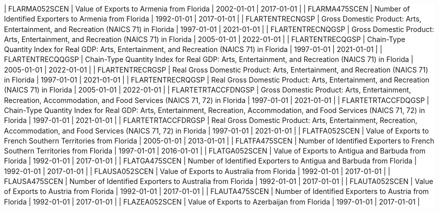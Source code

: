 | FLARMA052SCEN        | Value of Exports to Armenia from Florida                                                                                                                                                                                   | 2002-01-01          | 2017-01-01        |
| FLARMA475SCEN        | Number of Identified Exporters to Armenia from Florida                                                                                                                                                                     | 1992-01-01          | 2017-01-01        |
| FLARTENTRECNGSP      | Gross Domestic Product: Arts, Entertainment, and Recreation (NAICS 71) in Florida                                                                                                                                          | 1997-01-01          | 2021-01-01        |
| FLARTENTRECNQGSP     | Gross Domestic Product: Arts, Entertainment, and Recreation (NAICS 71) in Florida                                                                                                                                          | 2005-01-01          | 2022-01-01        |
| FLARTENTRECQGSP      | Chain-Type Quantity Index for Real GDP: Arts, Entertainment, and Recreation (NAICS 71) in Florida                                                                                                                          | 1997-01-01          | 2021-01-01        |
| FLARTENTRECQQGSP     | Chain-Type Quantity Index for Real GDP: Arts, Entertainment, and Recreation (NAICS 71) in Florida                                                                                                                          | 2005-01-01          | 2022-01-01        |
| FLARTENTRECRGSP      | Real Gross Domestic Product: Arts, Entertainment, and Recreation (NAICS 71) in Florida                                                                                                                                     | 1997-01-01          | 2021-01-01        |
| FLARTENTRECRQGSP     | Real Gross Domestic Product: Arts, Entertainment, and Recreation (NAICS 71) in Florida                                                                                                                                     | 2005-01-01          | 2022-01-01        |
| FLARTETRTACCFDNGSP   | Gross Domestic Product: Arts, Entertainment, Recreation, Accommodation, and Food Services (NAICS 71, 72) in Florida                                                                                                        | 1997-01-01          | 2021-01-01        |
| FLARTETRTACCFDQGSP   | Chain-Type Quantity Index for Real GDP: Arts, Entertainment, Recreation, Accommodation, and Food Services (NAICS 71, 72) in Florida                                                                                        | 1997-01-01          | 2021-01-01        |
| FLARTETRTACCFDRGSP   | Real Gross Domestic Product: Arts, Entertainment, Recreation, Accommodation, and Food Services (NAICS 71, 72) in Florida                                                                                                   | 1997-01-01          | 2021-01-01        |
| FLATFA052SCEN        | Value of Exports to French Southern Territories from Florida                                                                                                                                                               | 2005-01-01          | 2013-01-01        |
| FLATFA475SCEN        | Number of Identified Exporters to French Southern Territories from Florida                                                                                                                                                 | 1997-01-01          | 2016-01-01        |
| FLATGA052SCEN        | Value of Exports to Antigua and Barbuda from Florida                                                                                                                                                                       | 1992-01-01          | 2017-01-01        |
| FLATGA475SCEN        | Number of Identified Exporters to Antigua and Barbuda from Florida                                                                                                                                                         | 1992-01-01          | 2017-01-01        |
| FLAUSA052SCEN        | Value of Exports to Australia from Florida                                                                                                                                                                                 | 1992-01-01          | 2017-01-01        |
| FLAUSA475SCEN        | Number of Identified Exporters to Australia from Florida                                                                                                                                                                   | 1992-01-01          | 2017-01-01        |
| FLAUTA052SCEN        | Value of Exports to Austria from Florida                                                                                                                                                                                   | 1992-01-01          | 2017-01-01        |
| FLAUTA475SCEN        | Number of Identified Exporters to Austria from Florida                                                                                                                                                                     | 1992-01-01          | 2017-01-01        |
| FLAZEA052SCEN        | Value of Exports to Azerbaijan from Florida                                                                                                                                                                                | 1997-01-01          | 2017-01-01        |